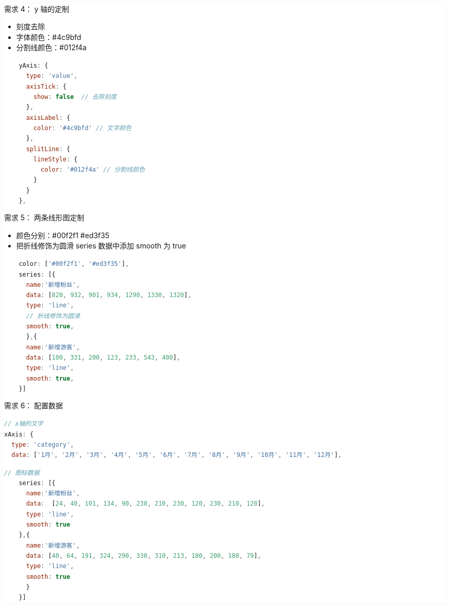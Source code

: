 需求 4： y 轴的定制

- 刻度去除
- 字体颜色：#4c9bfd
- 分割线颜色：#012f4a

```javascript
    yAxis: {
      type: 'value',
      axisTick: {
        show: false  // 去除刻度
      },
      axisLabel: {
        color: '#4c9bfd' // 文字颜色
      },
      splitLine: {
        lineStyle: {
          color: '#012f4a' // 分割线颜色
        }
      }
    },
```

需求 5： 两条线形图定制

- 颜色分别：#00f2f1 #ed3f35
- 把折线修饰为圆滑 series 数据中添加 smooth 为 true

```js
    color: ['#00f2f1', '#ed3f35'],
	series: [{
      name:'新增粉丝',
      data: [820, 932, 901, 934, 1290, 1330, 1320],
      type: 'line',
      // 折线修饰为圆滑
      smooth: true,
      },{
      name:'新增游客',
      data: [100, 331, 200, 123, 233, 543, 400],
      type: 'line',
      smooth: true,
    }]
```

需求 6： 配置数据

```js
// x轴的文字
xAxis: {
  type: 'category',
  data: ['1月', '2月', '3月', '4月', '5月', '6月', '7月', '8月', '9月', '10月', '11月', '12月'],
```

```js
// 图标数据
    series: [{
      name:'新增粉丝',
      data:  [24, 40, 101, 134, 90, 230, 210, 230, 120, 230, 210, 120],
      type: 'line',
      smooth: true
    },{
      name:'新增游客',
      data: [40, 64, 191, 324, 290, 330, 310, 213, 180, 200, 180, 79],
      type: 'line',
      smooth: true
      }
    }]
```
